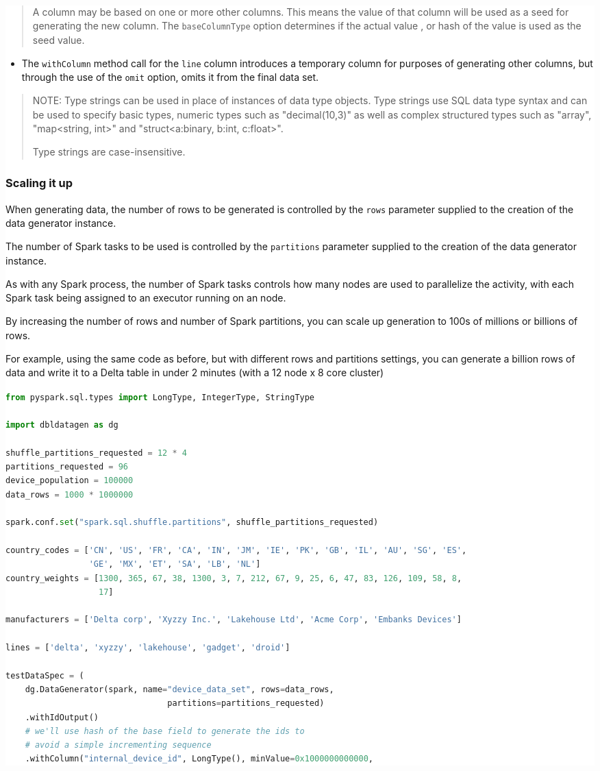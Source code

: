 > A column may be based on one or more other columns. This means the value of that column will be used as a seed for 
>generating the new column. The `baseColumnType` option determines if the actual value , or hash of the value is 
>used as the seed value. 

- The `withColumn` method call for the `line` column introduces a temporary column for purposes of 
generating other columns, but through the use of the `omit` option, omits it from the final data set.

> NOTE: Type strings can be used in place of instances of data type objects. Type strings use SQL data type syntax
> and can be used to specify basic types, numeric types such as "decimal(10,3)" as well as complex structured types
> such as "array<string>", "map<string, int>" and "struct<a:binary, b:int, c:float>".
> 
> Type strings are case-insensitive.

### Scaling it up

When generating data, the number of rows to be generated is controlled by the `rows` parameter supplied to the 
creation of the data generator instance.

The number of Spark tasks to be used is controlled by the `partitions` parameter supplied to the 
creation of the data generator instance.

As with any Spark process, the number of Spark tasks controls how many nodes are used to parallelize the activity, with 
each Spark task being assigned to an executor running on an node.

By increasing the number of rows and number of Spark partitions, you can scale up generation to 100s of millions 
or billions of rows.

For example, using the same code as before, but with different rows and partitions settings, you can generate a billion
rows of data and write it to a Delta table in under 2 minutes (with a 12 node x 8 core cluster)

```python
from pyspark.sql.types import LongType, IntegerType, StringType

import dbldatagen as dg

shuffle_partitions_requested = 12 * 4
partitions_requested = 96
device_population = 100000
data_rows = 1000 * 1000000

spark.conf.set("spark.sql.shuffle.partitions", shuffle_partitions_requested)

country_codes = ['CN', 'US', 'FR', 'CA', 'IN', 'JM', 'IE', 'PK', 'GB', 'IL', 'AU', 'SG', 'ES',
                 'GE', 'MX', 'ET', 'SA', 'LB', 'NL']
country_weights = [1300, 365, 67, 38, 1300, 3, 7, 212, 67, 9, 25, 6, 47, 83, 126, 109, 58, 8,
                   17]

manufacturers = ['Delta corp', 'Xyzzy Inc.', 'Lakehouse Ltd', 'Acme Corp', 'Embanks Devices']

lines = ['delta', 'xyzzy', 'lakehouse', 'gadget', 'droid']

testDataSpec = (
    dg.DataGenerator(spark, name="device_data_set", rows=data_rows,
                                 partitions=partitions_requested)
    .withIdOutput()
    # we'll use hash of the base field to generate the ids to 
    # avoid a simple incrementing sequence
    .withColumn("internal_device_id", LongType(), minValue=0x1000000000000,
```